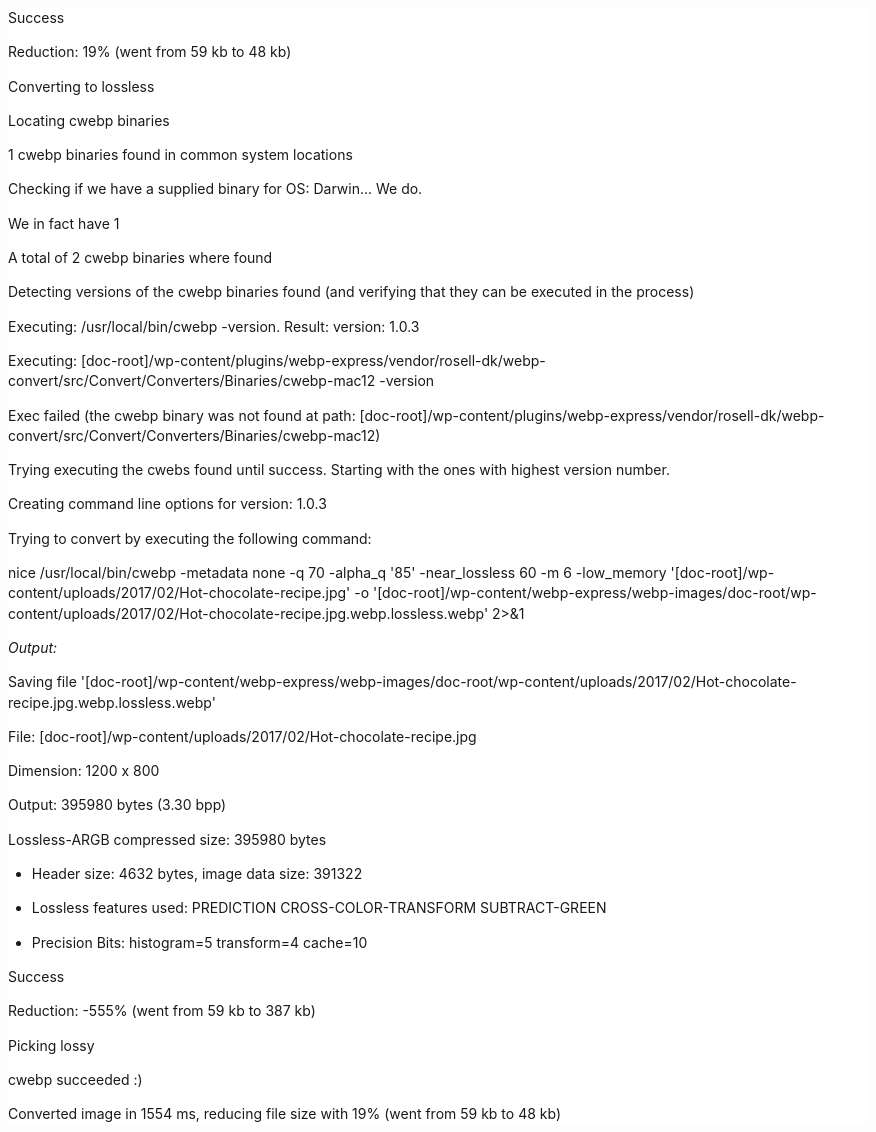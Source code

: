
Success

Reduction: 19% (went from 59 kb to 48 kb)


Converting to lossless

Locating cwebp binaries

1 cwebp binaries found in common system locations

Checking if we have a supplied binary for OS: Darwin... We do.

We in fact have 1

A total of 2 cwebp binaries where found

Detecting versions of the cwebp binaries found (and verifying that they can be executed in the process)

Executing: /usr/local/bin/cwebp -version. Result: version: 1.0.3

Executing: [doc-root]/wp-content/plugins/webp-express/vendor/rosell-dk/webp-convert/src/Convert/Converters/Binaries/cwebp-mac12 -version

Exec failed (the cwebp binary was not found at path: [doc-root]/wp-content/plugins/webp-express/vendor/rosell-dk/webp-convert/src/Convert/Converters/Binaries/cwebp-mac12)

Trying executing the cwebs found until success. Starting with the ones with highest version number.

Creating command line options for version: 1.0.3

Trying to convert by executing the following command:

nice /usr/local/bin/cwebp -metadata none -q 70 -alpha_q '85' -near_lossless 60 -m 6 -low_memory '[doc-root]/wp-content/uploads/2017/02/Hot-chocolate-recipe.jpg' -o '[doc-root]/wp-content/webp-express/webp-images/doc-root/wp-content/uploads/2017/02/Hot-chocolate-recipe.jpg.webp.lossless.webp' 2>&1


*Output:* 

Saving file '[doc-root]/wp-content/webp-express/webp-images/doc-root/wp-content/uploads/2017/02/Hot-chocolate-recipe.jpg.webp.lossless.webp'

File:      [doc-root]/wp-content/uploads/2017/02/Hot-chocolate-recipe.jpg

Dimension: 1200 x 800

Output:    395980 bytes (3.30 bpp)

Lossless-ARGB compressed size: 395980 bytes

  * Header size: 4632 bytes, image data size: 391322

  * Lossless features used: PREDICTION CROSS-COLOR-TRANSFORM SUBTRACT-GREEN

  * Precision Bits: histogram=5 transform=4 cache=10


Success

Reduction: -555% (went from 59 kb to 387 kb)


Picking lossy

cwebp succeeded :)


Converted image in 1554 ms, reducing file size with 19% (went from 59 kb to 48 kb)

